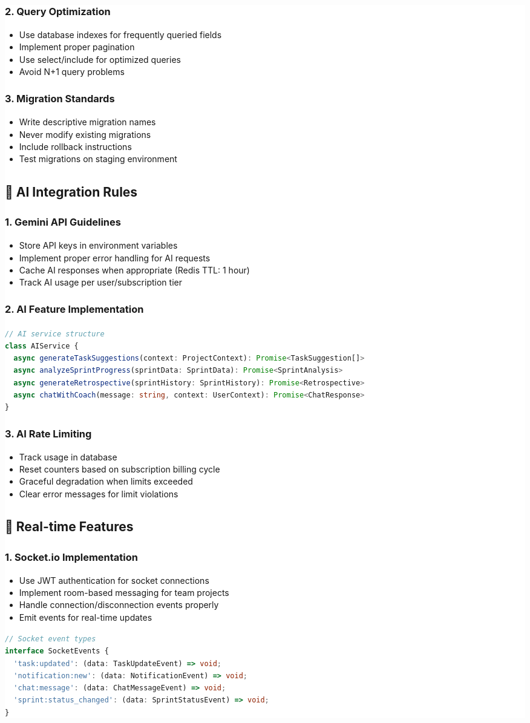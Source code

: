 ### 2. **Query Optimization**
- Use database indexes for frequently queried fields
- Implement proper pagination
- Use select/include for optimized queries
- Avoid N+1 query problems

### 3. **Migration Standards**
- Write descriptive migration names
- Never modify existing migrations
- Include rollback instructions
- Test migrations on staging environment

## 🤖 AI Integration Rules

### 1. **Gemini API Guidelines**
- Store API keys in environment variables
- Implement proper error handling for AI requests
- Cache AI responses when appropriate (Redis TTL: 1 hour)
- Track AI usage per user/subscription tier

### 2. **AI Feature Implementation**
```typescript
// AI service structure
class AIService {
  async generateTaskSuggestions(context: ProjectContext): Promise<TaskSuggestion[]>
  async analyzeSprintProgress(sprintData: SprintData): Promise<SprintAnalysis>
  async generateRetrospective(sprintHistory: SprintHistory): Promise<Retrospective>
  async chatWithCoach(message: string, context: UserContext): Promise<ChatResponse>
}
```

### 3. **AI Rate Limiting**
- Track usage in database
- Reset counters based on subscription billing cycle
- Graceful degradation when limits exceeded
- Clear error messages for limit violations

## 🔄 Real-time Features

### 1. **Socket.io Implementation**
- Use JWT authentication for socket connections
- Implement room-based messaging for team projects
- Handle connection/disconnection events properly
- Emit events for real-time updates

```typescript
// Socket event types
interface SocketEvents {
  'task:updated': (data: TaskUpdateEvent) => void;
  'notification:new': (data: NotificationEvent) => void;
  'chat:message': (data: ChatMessageEvent) => void;
  'sprint:status_changed': (data: SprintStatusEvent) => void;
}
```

